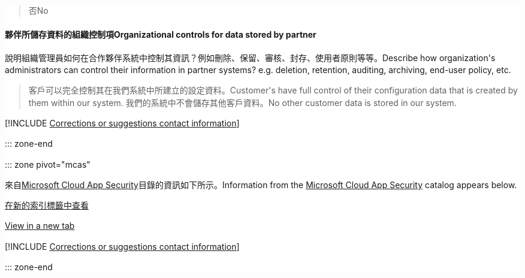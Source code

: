><span data-ttu-id="2bcbc-147">否</span><span class="sxs-lookup"><span data-stu-id="2bcbc-147">No</span></span>

#### <a name="organizational-controls-for-data-stored-by-partner"></a><span data-ttu-id="2bcbc-148">夥伴所儲存資料的組織控制項</span><span class="sxs-lookup"><span data-stu-id="2bcbc-148">Organizational controls for data stored by partner</span></span>

<span data-ttu-id="2bcbc-149">說明組織管理員如何在合作夥伴系統中控制其資訊？例如刪除、保留、審核、封存、使用者原則等等。</span><span class="sxs-lookup"><span data-stu-id="2bcbc-149">Describe how organization's administrators can control their information in partner systems? e.g. deletion, retention, auditing, archiving, end-user policy, etc.</span></span>

><span data-ttu-id="2bcbc-150">客戶可以完全控制其在我們系統中所建立的設定資料。</span><span class="sxs-lookup"><span data-stu-id="2bcbc-150">Customer's have full control of their configuration data that is created by them within our system.</span></span> <span data-ttu-id="2bcbc-151">我們的系統中不會儲存其他客戶資料。</span><span class="sxs-lookup"><span data-stu-id="2bcbc-151">No other customer data is stored in our system.</span></span>


[!INCLUDE [Corrections or suggestions contact information](../includes/corrections-or-suggestions.md)]

::: zone-end

::: zone pivot="mcas"

<span data-ttu-id="2bcbc-152">來自[Microsoft Cloud App Security](https://www.microsoft.com/enterprise-mobility-security/cloud-app-security)目錄的資訊如下所示。</span><span class="sxs-lookup"><span data-stu-id="2bcbc-152">Information from the [Microsoft Cloud App Security](https://www.microsoft.com/enterprise-mobility-security/cloud-app-security) catalog appears below.</span></span>

<iframe height='1020' title='<span data-ttu-id="2bcbc-153">Microsoft Cloud App Security資訊</span><span class="sxs-lookup"><span data-stu-id="2bcbc-153">Microsoft Cloud App Security Information</span></span>' src='https://appmcasinfoprod.azurewebsites.net/#/dashboard/35666' frameborder='no' style='width: 100%;'></iframe><span data-ttu-id="2bcbc-154">

<a href="https://appmcasinfoprod.azurewebsites.net/#/dashboard/35666" target="_blank">在新的索引標籤中查看</a></span><span class="sxs-lookup"><span data-stu-id="2bcbc-154">

<a href="https://appmcasinfoprod.azurewebsites.net/#/dashboard/35666" target="_blank">View in a new tab</a></span></span>

[!INCLUDE [Corrections or suggestions contact information](../includes/corrections-or-suggestions.md)]

::: zone-end

